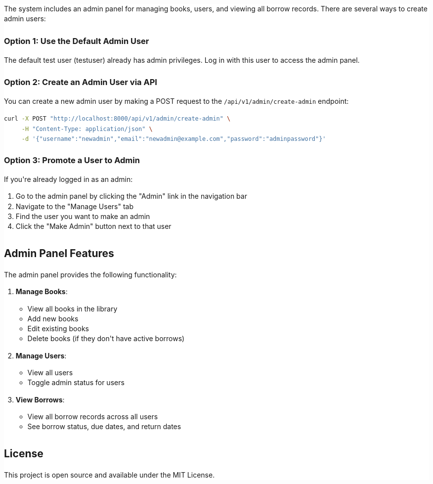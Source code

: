 The system includes an admin panel for managing books, users, and viewing all borrow records. There are several ways to create admin users:

### Option 1: Use the Default Admin User
The default test user (testuser) already has admin privileges. Log in with this user to access the admin panel.

### Option 2: Create an Admin User via API
You can create a new admin user by making a POST request to the `/api/v1/admin/create-admin` endpoint:

```bash
curl -X POST "http://localhost:8000/api/v1/admin/create-admin" \
     -H "Content-Type: application/json" \
     -d '{"username":"newadmin","email":"newadmin@example.com","password":"adminpassword"}'
```

### Option 3: Promote a User to Admin
If you're already logged in as an admin:
1. Go to the admin panel by clicking the "Admin" link in the navigation bar
2. Navigate to the "Manage Users" tab
3. Find the user you want to make an admin
4. Click the "Make Admin" button next to that user

## Admin Panel Features

The admin panel provides the following functionality:

1. **Manage Books**:
   - View all books in the library
   - Add new books
   - Edit existing books
   - Delete books (if they don't have active borrows)

2. **Manage Users**:
   - View all users
   - Toggle admin status for users

3. **View Borrows**:
   - View all borrow records across all users
   - See borrow status, due dates, and return dates

## License

This project is open source and available under the MIT License.

